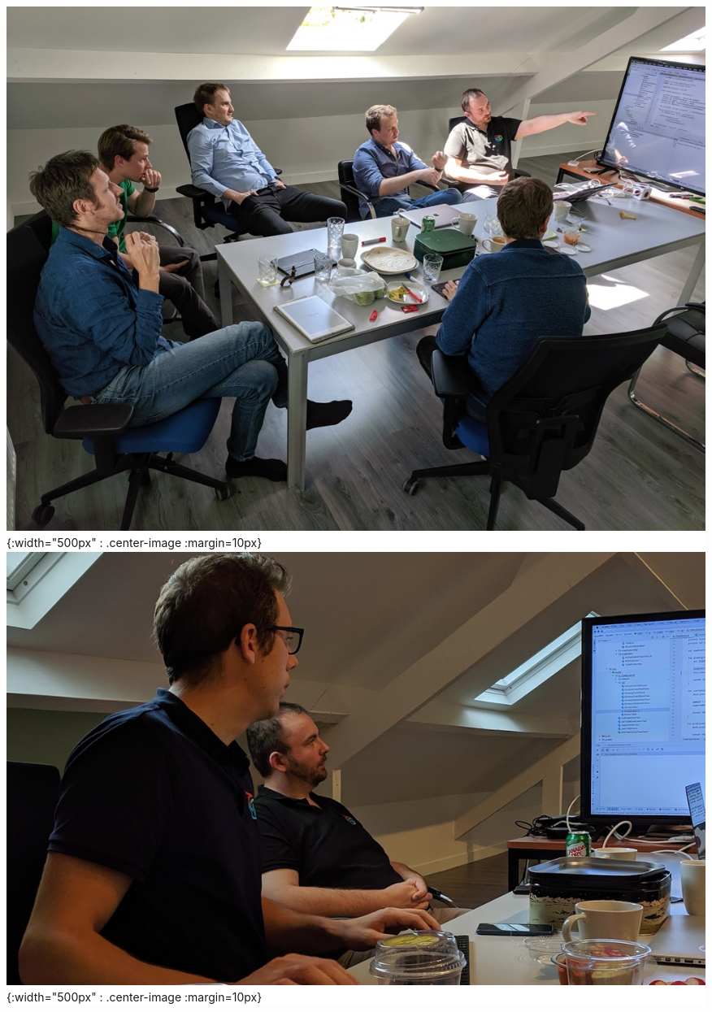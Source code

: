 ![Mob 2](/img/posts/communication/triple-d-mob-2.jpg "Triple D on a learning day"){:width="500px" : .center-image  :margin=10px}
![Mob 3](/img/posts/communication/triple-d-mob-sander.jpg "Triple D on a learning day"){:width="500px" : .center-image  :margin=10px}